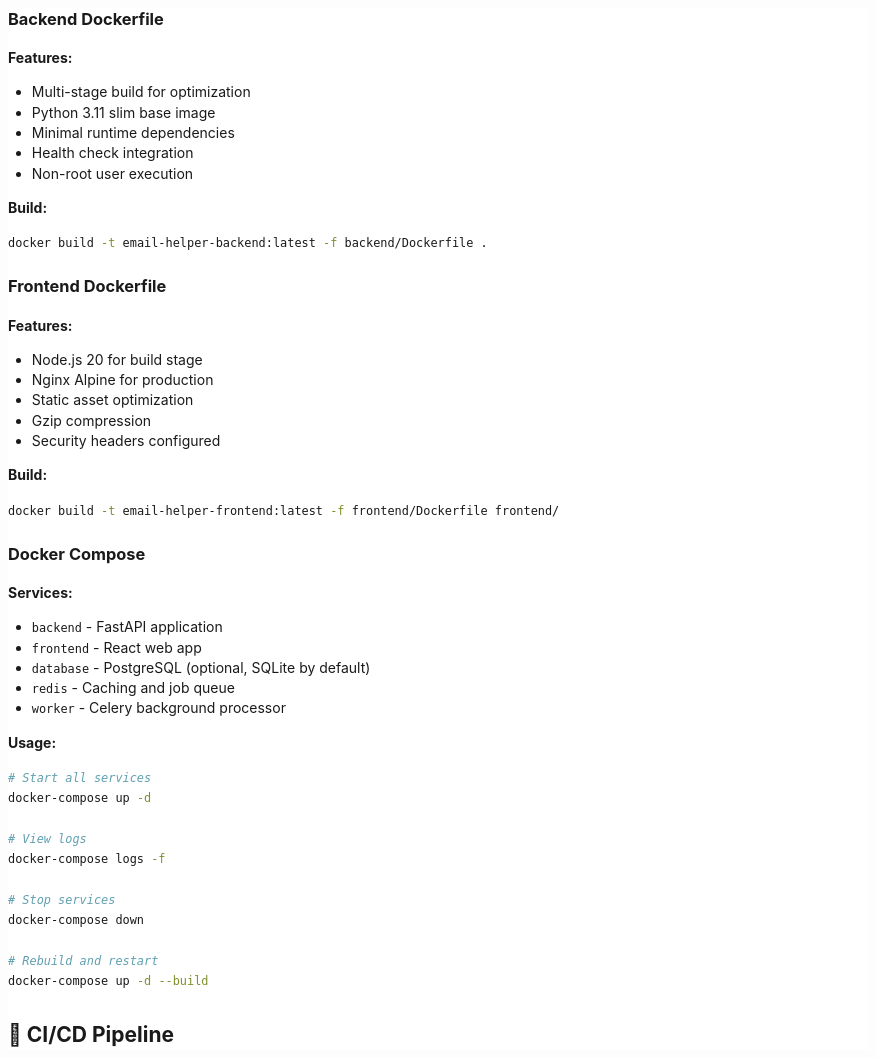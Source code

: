 ### Backend Dockerfile

**Features:**
- Multi-stage build for optimization
- Python 3.11 slim base image
- Minimal runtime dependencies
- Health check integration
- Non-root user execution

**Build:**
```bash
docker build -t email-helper-backend:latest -f backend/Dockerfile .
```

### Frontend Dockerfile

**Features:**
- Node.js 20 for build stage
- Nginx Alpine for production
- Static asset optimization
- Gzip compression
- Security headers configured

**Build:**
```bash
docker build -t email-helper-frontend:latest -f frontend/Dockerfile frontend/
```

### Docker Compose

**Services:**
- `backend` - FastAPI application
- `frontend` - React web app
- `database` - PostgreSQL (optional, SQLite by default)
- `redis` - Caching and job queue
- `worker` - Celery background processor

**Usage:**
```bash
# Start all services
docker-compose up -d

# View logs
docker-compose logs -f

# Stop services
docker-compose down

# Rebuild and restart
docker-compose up -d --build
```

## 🔄 CI/CD Pipeline
